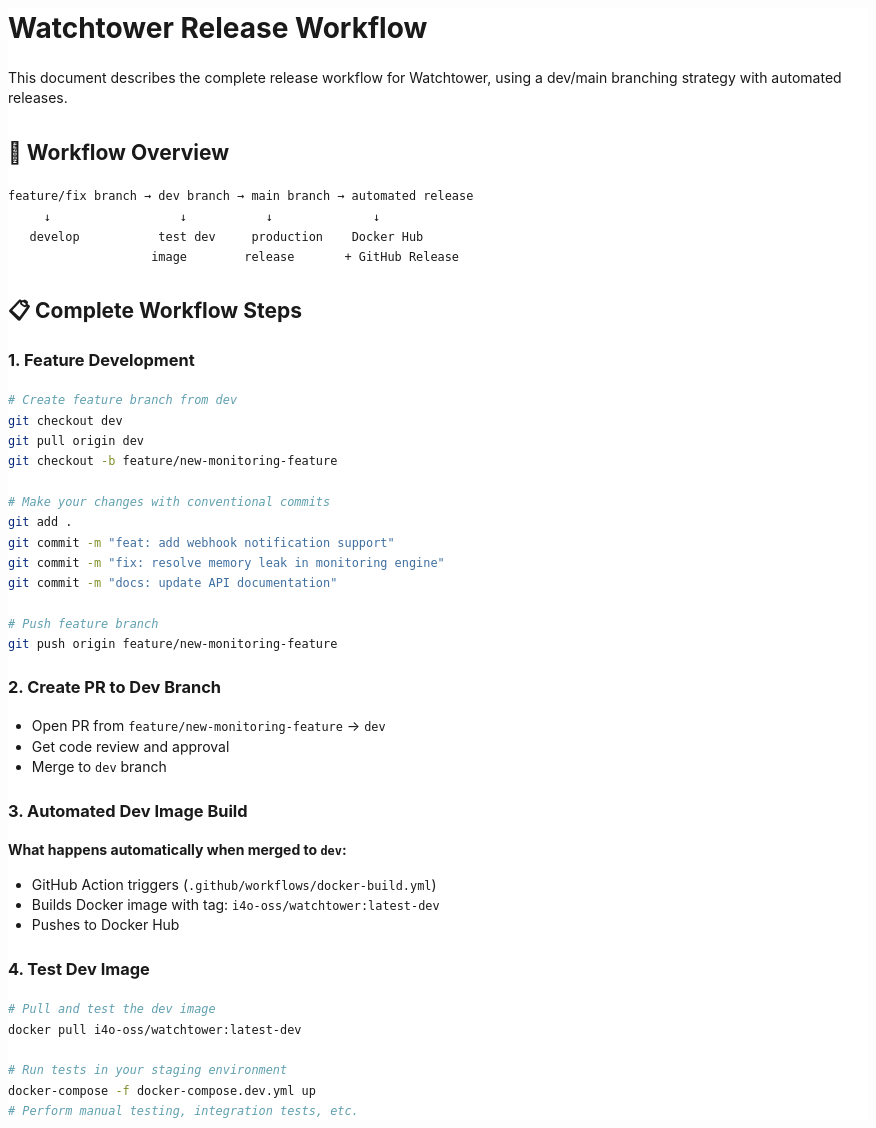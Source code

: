 # Watchtower Release Workflow

This document describes the complete release workflow for Watchtower, using a dev/main branching strategy with automated releases.

## 🌊 Workflow Overview

```
feature/fix branch → dev branch → main branch → automated release
     ↓                  ↓           ↓              ↓
   develop           test dev     production    Docker Hub
                    image        release       + GitHub Release
```

## 📋 Complete Workflow Steps

### 1. Feature Development

```bash
# Create feature branch from dev
git checkout dev
git pull origin dev
git checkout -b feature/new-monitoring-feature

# Make your changes with conventional commits
git add .
git commit -m "feat: add webhook notification support"
git commit -m "fix: resolve memory leak in monitoring engine"
git commit -m "docs: update API documentation"

# Push feature branch
git push origin feature/new-monitoring-feature
```

### 2. Create PR to Dev Branch

- Open PR from `feature/new-monitoring-feature` → `dev`
- Get code review and approval
- Merge to `dev` branch

### 3. Automated Dev Image Build

**What happens automatically when merged to `dev`:**
- GitHub Action triggers (`.github/workflows/docker-build.yml`)
- Builds Docker image with tag: `i4o-oss/watchtower:latest-dev`
- Pushes to Docker Hub

### 4. Test Dev Image

```bash
# Pull and test the dev image
docker pull i4o-oss/watchtower:latest-dev

# Run tests in your staging environment
docker-compose -f docker-compose.dev.yml up
# Perform manual testing, integration tests, etc.
```
